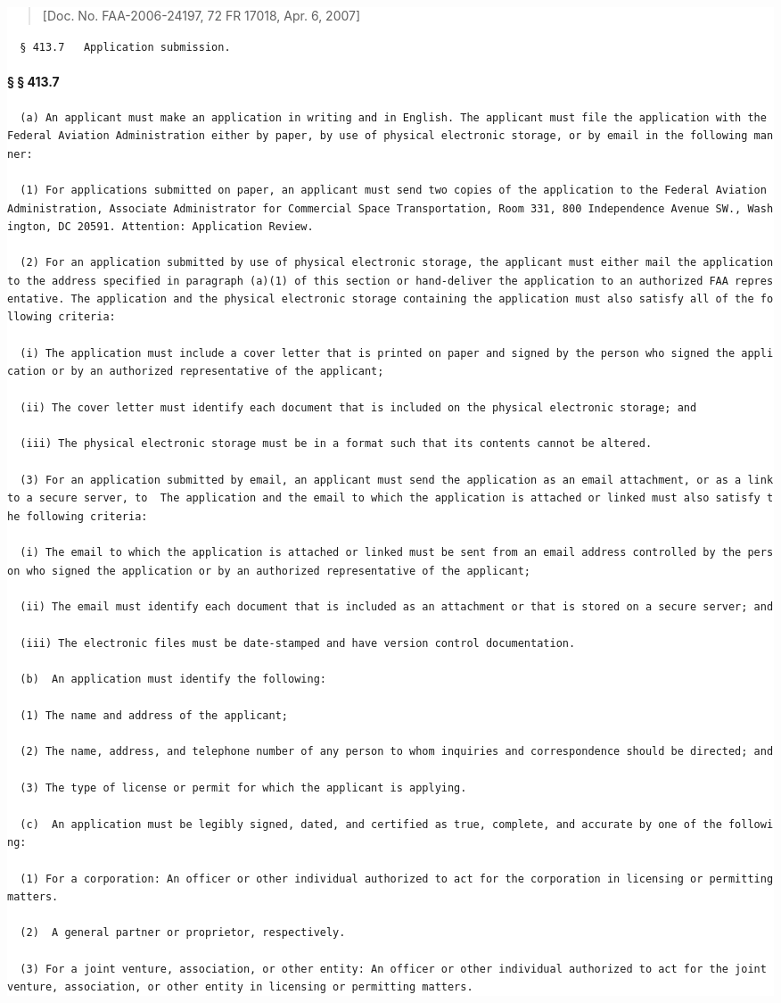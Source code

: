 > [Doc. No. FAA-2006-24197, 72 FR 17018, Apr. 6, 2007]

      § 413.7   Application submission.

#### § § 413.7

      (a) An applicant must make an application in writing and in English. The applicant must file the application with the Federal Aviation Administration either by paper, by use of physical electronic storage, or by email in the following manner:

      (1) For applications submitted on paper, an applicant must send two copies of the application to the Federal Aviation Administration, Associate Administrator for Commercial Space Transportation, Room 331, 800 Independence Avenue SW., Washington, DC 20591. Attention: Application Review.

      (2) For an application submitted by use of physical electronic storage, the applicant must either mail the application to the address specified in paragraph (a)(1) of this section or hand-deliver the application to an authorized FAA representative. The application and the physical electronic storage containing the application must also satisfy all of the following criteria:

      (i) The application must include a cover letter that is printed on paper and signed by the person who signed the application or by an authorized representative of the applicant;

      (ii) The cover letter must identify each document that is included on the physical electronic storage; and

      (iii) The physical electronic storage must be in a format such that its contents cannot be altered.

      (3) For an application submitted by email, an applicant must send the application as an email attachment, or as a link to a secure server, to  The application and the email to which the application is attached or linked must also satisfy the following criteria:

      (i) The email to which the application is attached or linked must be sent from an email address controlled by the person who signed the application or by an authorized representative of the applicant;

      (ii) The email must identify each document that is included as an attachment or that is stored on a secure server; and

      (iii) The electronic files must be date-stamped and have version control documentation.

      (b)  An application must identify the following:

      (1) The name and address of the applicant;

      (2) The name, address, and telephone number of any person to whom inquiries and correspondence should be directed; and

      (3) The type of license or permit for which the applicant is applying.

      (c)  An application must be legibly signed, dated, and certified as true, complete, and accurate by one of the following:

      (1) For a corporation: An officer or other individual authorized to act for the corporation in licensing or permitting matters.

      (2)  A general partner or proprietor, respectively.

      (3) For a joint venture, association, or other entity: An officer or other individual authorized to act for the joint venture, association, or other entity in licensing or permitting matters.
